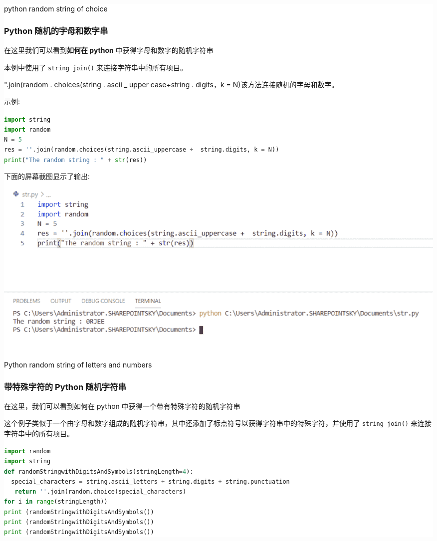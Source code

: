 python random string of choice

### Python 随机的字母和数字串

在这里我们可以看到**如何在 python** 中获得字母和数字的随机字符串

本例中使用了 `string join()` 来连接字符串中的所有项目。

".join(random . choices(string . ascii _ upper case+string . digits，k = N)该方法连接随机的字母和数字。

示例:

```py
import string 
import random 
N = 5
res = ''.join(random.choices(string.ascii_uppercase +  string.digits, k = N)) 
print("The random string : " + str(res))
```

下面的屏幕截图显示了输出:

![r15](img/be9e322ec186afbcf7e1c1d5d7dc97c9.png "r15")

Python random string of letters and numbers

### 带特殊字符的 Python 随机字符串

在这里，我们可以看到如何在 python 中获得一个带有特殊字符的随机字符串

这个例子类似于一个由字母和数字组成的随机字符串，其中还添加了标点符号以获得字符串中的特殊字符，并使用了 `string join()` 来连接字符串中的所有项目。

```py
import random
import string
def randomStringwithDigitsAndSymbols(stringLength=4):
  special_characters = string.ascii_letters + string.digits + string.punctuation
   return ''.join(random.choice(special_characters) 
for i in range(stringLength))
print (randomStringwithDigitsAndSymbols())
print (randomStringwithDigitsAndSymbols())
print (randomStringwithDigitsAndSymbols()) 
```

